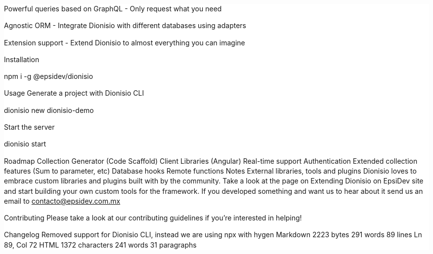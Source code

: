 Powerful queries based on GraphQL - Only request what you need

Agnostic ORM - Integrate Dionisio with different databases using adapters

Extension support - Extend Dionisio to almost everything you can imagine

Installation

npm i -g @epsidev/dionisio

Usage
Generate a project with Dionisio CLI

dionisio new dionisio-demo

Start the server

dionisio start

Roadmap
 Collection Generator (Code Scaffold)
 Client Libraries (Angular)
 Real-time support
 Authentication
 Extended collection features (Sum to parameter, etc)
 Database hooks
 Remote functions
Notes
External libraries, tools and plugins
Dionisio loves to embrace custom libraries and plugins built with by the community. Take a look at the page on Extending Dionisio on EpsiDev site and start building your own custom tools for the framework. If you developed something and want us to hear about it send us an email to contacto@epsidev.com.mx

Contributing
Please take a look at our contributing guidelines if you’re interested in helping!

Changelog
Removed support for Dionisio CLI, instead we are using npx with hygen
Markdown 2223 bytes 291 words 89 lines Ln 89, Col 72 HTML 1372 characters 241 words 31 paragraphs

